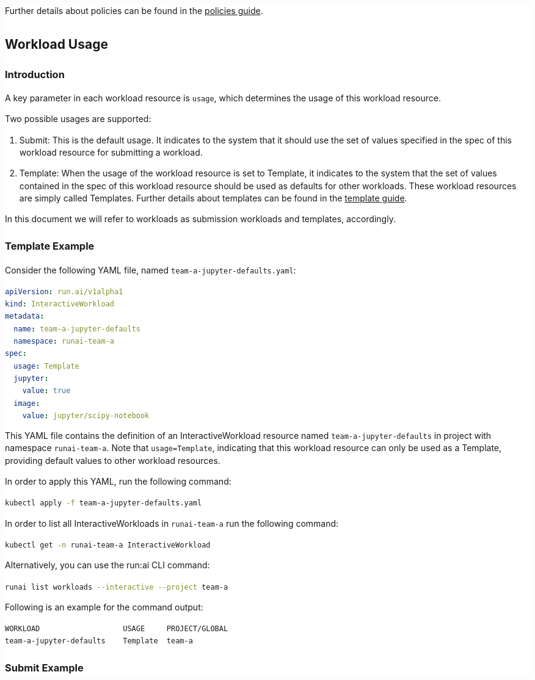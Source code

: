 Further details about policies can be found in the [policies guide](../../admin/researcher-setup/policies.md).

## Workload Usage

### Introduction

A key parameter in each workload resource is `usage`, which determines the 
usage of this workload resource. 

Two possible usages are supported:

1) Submit: This is the default usage. It indicates to the system that it should
use the set of values specified in the spec of this workload resource for submitting a workload. 

2) Template: When the usage of the workload resource is set to Template, it indicates
   to the system that the set of values contained in the spec of this workload
   resource should be used as defaults for other workloads. 
   These workload resources are simply called Templates. Further details about
   templates can be found in the  [template guide](../../admin/researcher-setup/templates.md).
   
In this document we will refer to workloads as submission workloads and templates, accordingly.

### Template Example

Consider the following YAML file, named `team-a-jupyter-defaults.yaml`:
``` YAML
apiVersion: run.ai/v1alpha1
kind: InteractiveWorkload
metadata:
  name: team-a-jupyter-defaults
  namespace: runai-team-a
spec:
  usage: Template
  jupyter:
    value: true 
  image:
    value: jupyter/scipy-notebook
```
This YAML file contains the definition of an InteractiveWorkload resource
named `team-a-jupyter-defaults` in project with namespace `runai-team-a`. Note that
`usage=Template`, indicating that this workload resource can only be used as a Template,
providing default values to other workload resources.

In order to apply this YAML, run the following command:
```bash
kubectl apply -f team-a-jupyter-defaults.yaml
```
In order to list all InteractiveWorkloads in `runai-team-a`
run the following command:
```bash
kubectl get -n runai-team-a InteractiveWorkload 
```
Alternatively, you can use the run:ai CLI command:
```bash
runai list workloads --interactive --project team-a
```
Following is an example for the command output:
```
WORKLOAD                   USAGE     PROJECT/GLOBAL
team-a-jupyter-defaults    Template  team-a
```
### Submit Example
